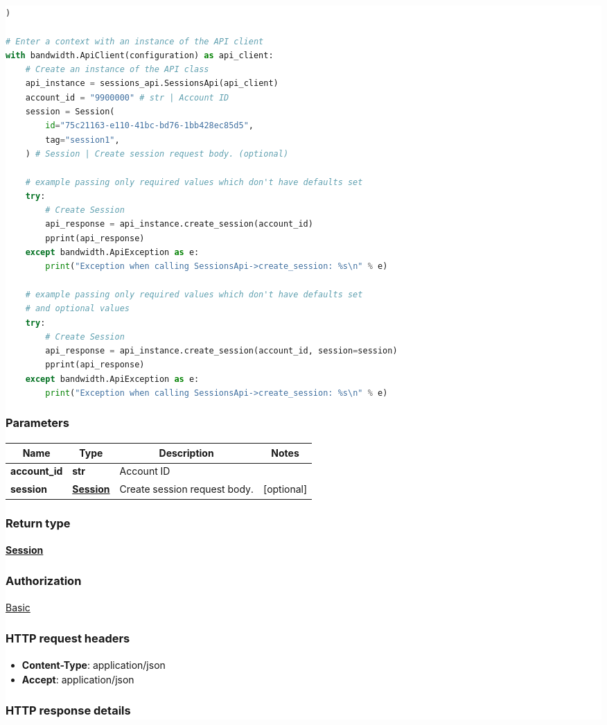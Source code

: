```python
)

# Enter a context with an instance of the API client
with bandwidth.ApiClient(configuration) as api_client:
    # Create an instance of the API class
    api_instance = sessions_api.SessionsApi(api_client)
    account_id = "9900000" # str | Account ID
    session = Session(
        id="75c21163-e110-41bc-bd76-1bb428ec85d5",
        tag="session1",
    ) # Session | Create session request body. (optional)

    # example passing only required values which don't have defaults set
    try:
        # Create Session
        api_response = api_instance.create_session(account_id)
        pprint(api_response)
    except bandwidth.ApiException as e:
        print("Exception when calling SessionsApi->create_session: %s\n" % e)

    # example passing only required values which don't have defaults set
    # and optional values
    try:
        # Create Session
        api_response = api_instance.create_session(account_id, session=session)
        pprint(api_response)
    except bandwidth.ApiException as e:
        print("Exception when calling SessionsApi->create_session: %s\n" % e)
```


### Parameters

Name | Type | Description  | Notes
------------- | ------------- | ------------- | -------------
 **account_id** | **str**| Account ID |
 **session** | [**Session**](Session.md)| Create session request body. | [optional]

### Return type

[**Session**](Session.md)

### Authorization

[Basic](../README.md#Basic)

### HTTP request headers

 - **Content-Type**: application/json
 - **Accept**: application/json


### HTTP response details

